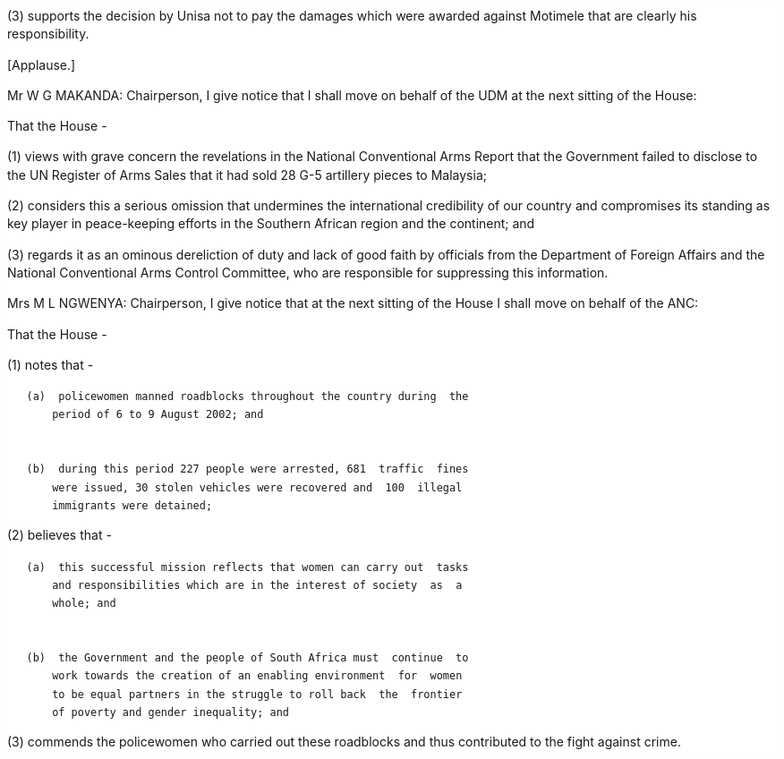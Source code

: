 
  (3) supports the decision by Unisa not to  pay  the  damages  which  were
       awarded against Motimele that are clearly his responsibility.

[Applause.]

Mr W G MAKANDA: Chairperson, I give notice that I shall move  on  behalf  of
the UDM at the next sitting of the House:


  That the House -


  (1) views with grave concern the revelations in the National Conventional
       Arms Report that the Government failed to disclose to the UN Register
       of Arms Sales that it had sold 28 G-5 artillery pieces to Malaysia;


  (2) considers this a serious omission that undermines  the  international
       credibility of our country and compromises its standing as key player
       in peace-keeping efforts in  the  Southern  African  region  and  the
       continent; and


  (3) regards it as an ominous dereliction of duty and lack of  good  faith
       by officials from the Department of Foreign Affairs and the  National
       Conventional  Arms  Control  Committee,  who  are   responsible   for
       suppressing this information.

Mrs M L NGWENYA: Chairperson, I give notice that at the next sitting of  the
House I shall move on behalf of the ANC:


  That the House -


  (1) notes that -


       (a)  policewomen manned roadblocks throughout the country during  the
           period of 6 to 9 August 2002; and


       (b)  during this period 227 people were arrested, 681  traffic  fines
           were issued, 30 stolen vehicles were recovered and  100  illegal
           immigrants were detained;


  (2) believes that -


       (a)  this successful mission reflects that women can carry out  tasks
           and responsibilities which are in the interest of society  as  a
           whole; and


       (b)  the Government and the people of South Africa must  continue  to
           work towards the creation of an enabling environment  for  women
           to be equal partners in the struggle to roll back  the  frontier
           of poverty and gender inequality; and


  (3) commends the policewomen who carried out these  roadblocks  and  thus
       contributed to the fight against crime.
